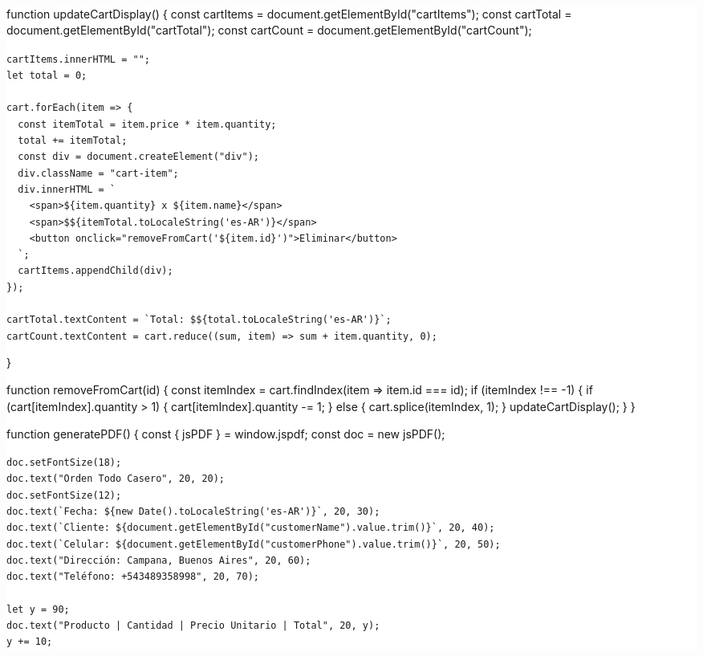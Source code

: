 
  function updateCartDisplay() {
    const cartItems = document.getElementById("cartItems");
    const cartTotal = document.getElementById("cartTotal");
    const cartCount = document.getElementById("cartCount");
   
    cartItems.innerHTML = "";
    let total = 0;

    cart.forEach(item => {
      const itemTotal = item.price * item.quantity;
      total += itemTotal;
      const div = document.createElement("div");
      div.className = "cart-item";
      div.innerHTML = `
        <span>${item.quantity} x ${item.name}</span>
        <span>$${itemTotal.toLocaleString('es-AR')}</span>
        <button onclick="removeFromCart('${item.id}')">Eliminar</button>
      `;
      cartItems.appendChild(div);
    });

    cartTotal.textContent = `Total: $${total.toLocaleString('es-AR')}`;
    cartCount.textContent = cart.reduce((sum, item) => sum + item.quantity, 0);
  }

  function removeFromCart(id) {
    const itemIndex = cart.findIndex(item => item.id === id);
    if (itemIndex !== -1) {
      if (cart[itemIndex].quantity > 1) {
        cart[itemIndex].quantity -= 1;
      } else {
        cart.splice(itemIndex, 1);
      }
      updateCartDisplay();
    }
  }

  function generatePDF() {
    const { jsPDF } = window.jspdf;
    const doc = new jsPDF();
   
    doc.setFontSize(18);
    doc.text("Orden Todo Casero", 20, 20);
    doc.setFontSize(12);
    doc.text(`Fecha: ${new Date().toLocaleString('es-AR')}`, 20, 30);
    doc.text(`Cliente: ${document.getElementById("customerName").value.trim()}`, 20, 40);
    doc.text(`Celular: ${document.getElementById("customerPhone").value.trim()}`, 20, 50);
    doc.text("Dirección: Campana, Buenos Aires", 20, 60);
    doc.text("Teléfono: +543489358998", 20, 70);
   
    let y = 90;
    doc.text("Producto | Cantidad | Precio Unitario | Total", 20, y);
    y += 10;
   